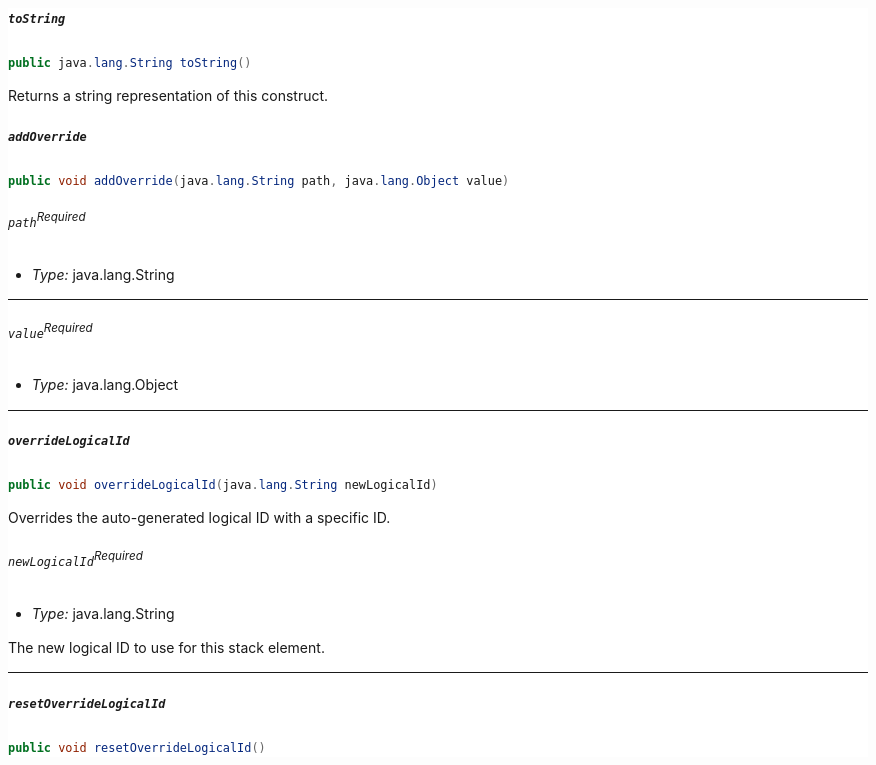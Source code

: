
##### `toString` <a name="toString" id="@cdktf/provider-azurerm.iothub.Iothub.toString"></a>

```java
public java.lang.String toString()
```

Returns a string representation of this construct.

##### `addOverride` <a name="addOverride" id="@cdktf/provider-azurerm.iothub.Iothub.addOverride"></a>

```java
public void addOverride(java.lang.String path, java.lang.Object value)
```

###### `path`<sup>Required</sup> <a name="path" id="@cdktf/provider-azurerm.iothub.Iothub.addOverride.parameter.path"></a>

- *Type:* java.lang.String

---

###### `value`<sup>Required</sup> <a name="value" id="@cdktf/provider-azurerm.iothub.Iothub.addOverride.parameter.value"></a>

- *Type:* java.lang.Object

---

##### `overrideLogicalId` <a name="overrideLogicalId" id="@cdktf/provider-azurerm.iothub.Iothub.overrideLogicalId"></a>

```java
public void overrideLogicalId(java.lang.String newLogicalId)
```

Overrides the auto-generated logical ID with a specific ID.

###### `newLogicalId`<sup>Required</sup> <a name="newLogicalId" id="@cdktf/provider-azurerm.iothub.Iothub.overrideLogicalId.parameter.newLogicalId"></a>

- *Type:* java.lang.String

The new logical ID to use for this stack element.

---

##### `resetOverrideLogicalId` <a name="resetOverrideLogicalId" id="@cdktf/provider-azurerm.iothub.Iothub.resetOverrideLogicalId"></a>

```java
public void resetOverrideLogicalId()
```
